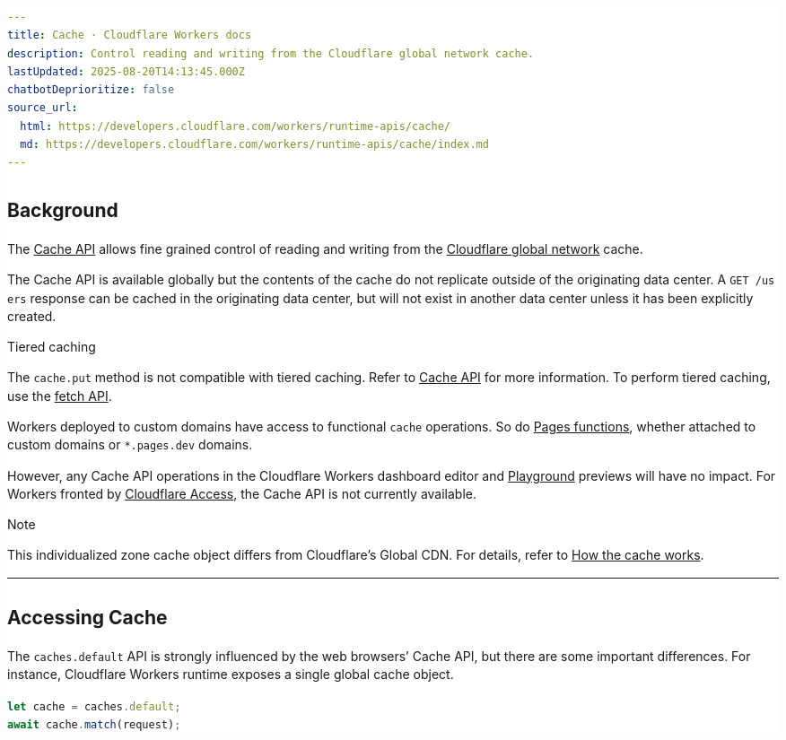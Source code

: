 ```yaml
---
title: Cache · Cloudflare Workers docs
description: Control reading and writing from the Cloudflare global network cache.
lastUpdated: 2025-08-20T14:13:45.000Z
chatbotDeprioritize: false
source_url:
  html: https://developers.cloudflare.com/workers/runtime-apis/cache/
  md: https://developers.cloudflare.com/workers/runtime-apis/cache/index.md
---
```


## Background

The [Cache API](https://developer.mozilla.org/en-US/docs/Web/API/Cache) allows fine grained control of reading and writing from the [Cloudflare global network](https://www.cloudflare.com/network/) cache.

The Cache API is available globally but the contents of the cache do not replicate outside of the originating data center. A `GET /users` response can be cached in the originating data center, but will not exist in another data center unless it has been explicitly created.

Tiered caching

The `cache.put` method is not compatible with tiered caching. Refer to [Cache API](https://developers.cloudflare.com/workers/reference/how-the-cache-works/#cache-api) for more information. To perform tiered caching, use the [fetch API](https://developers.cloudflare.com/workers/reference/how-the-cache-works/#interact-with-the-cloudflare-cache).

Workers deployed to custom domains have access to functional `cache` operations. So do [Pages functions](https://developers.cloudflare.com/pages/functions/), whether attached to custom domains or `*.pages.dev` domains.

However, any Cache API operations in the Cloudflare Workers dashboard editor and [Playground](https://developers.cloudflare.com/workers/playground/) previews will have no impact. For Workers fronted by [Cloudflare Access](https://www.cloudflare.com/teams/access/), the Cache API is not currently available.

Note

This individualized zone cache object differs from Cloudflare’s Global CDN. For details, refer to [How the cache works](https://developers.cloudflare.com/workers/reference/how-the-cache-works/).

***

## Accessing Cache

The `caches.default` API is strongly influenced by the web browsers’ Cache API, but there are some important differences. For instance, Cloudflare Workers runtime exposes a single global cache object.

```js
let cache = caches.default;
await cache.match(request);
```
